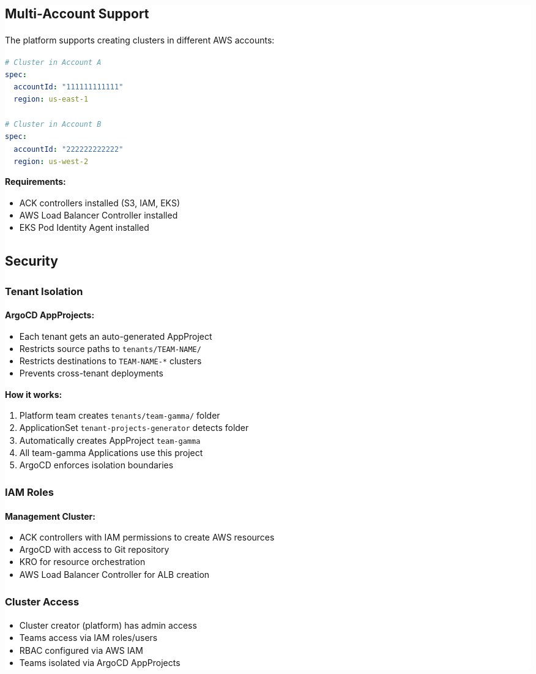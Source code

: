 ## Multi-Account Support

The platform supports creating clusters in different AWS accounts:

```yaml
# Cluster in Account A
spec:
  accountId: "111111111111"
  region: us-east-1

# Cluster in Account B
spec:
  accountId: "222222222222"
  region: us-west-2
```

**Requirements:**
- ACK controllers installed (S3, IAM, EKS)
- AWS Load Balancer Controller installed
- EKS Pod Identity Agent installed

## Security

### Tenant Isolation

**ArgoCD AppProjects:**
- Each tenant gets an auto-generated AppProject
- Restricts source paths to `tenants/TEAM-NAME/`
- Restricts destinations to `TEAM-NAME-*` clusters
- Prevents cross-tenant deployments

**How it works:**
1. Platform team creates `tenants/team-gamma/` folder
2. ApplicationSet `tenant-projects-generator` detects folder
3. Automatically creates AppProject `team-gamma`
4. All team-gamma Applications use this project
5. ArgoCD enforces isolation boundaries

### IAM Roles

**Management Cluster:**
- ACK controllers with IAM permissions to create AWS resources
- ArgoCD with access to Git repository
- KRO for resource orchestration
- AWS Load Balancer Controller for ALB creation

### Cluster Access

- Cluster creator (platform) has admin access
- Teams access via IAM roles/users
- RBAC configured via AWS IAM
- Teams isolated via ArgoCD AppProjects
